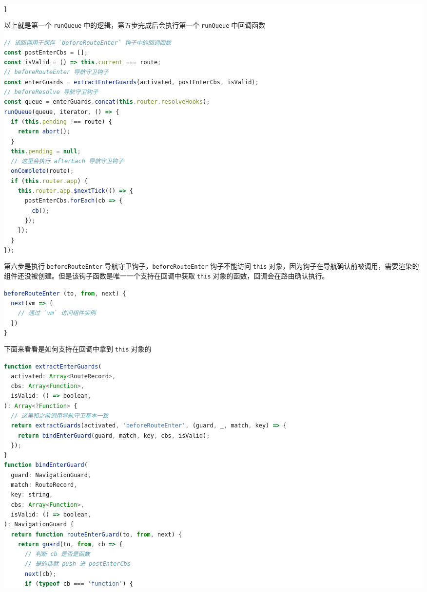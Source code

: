 ```js
}
```

以上就是第一个 `runQueue` 中的逻辑，第五步完成后会执行第一个 `runQueue` 中回调函数

```js
// 该回调用于保存 `beforeRouteEnter` 钩子中的回调函数
const postEnterCbs = [];
const isValid = () => this.current === route;
// beforeRouteEnter 导航守卫钩子
const enterGuards = extractEnterGuards(activated, postEnterCbs, isValid);
// beforeResolve 导航守卫钩子
const queue = enterGuards.concat(this.router.resolveHooks);
runQueue(queue, iterator, () => {
  if (this.pending !== route) {
    return abort();
  }
  this.pending = null;
  // 这里会执行 afterEach 导航守卫钩子
  onComplete(route);
  if (this.router.app) {
    this.router.app.$nextTick(() => {
      postEnterCbs.forEach(cb => {
        cb();
      });
    });
  }
});
```

第六步是执行 `beforeRouteEnter` 导航守卫钩子，`beforeRouteEnter` 钩子不能访问 `this` 对象，因为钩子在导航确认前被调用，需要渲染的组件还没被创建。但是该钩子函数是唯一一个支持在回调中获取 `this` 对象的函数，回调会在路由确认执行。

```js
beforeRouteEnter (to, from, next) {
  next(vm => {
    // 通过 `vm` 访问组件实例
  })
}
```

下面来看看是如何支持在回调中拿到 `this` 对象的

```js
function extractEnterGuards(
  activated: Array<RouteRecord>,
  cbs: Array<Function>,
  isValid: () => boolean,
): Array<?Function> {
  // 这里和之前调用导航守卫基本一致
  return extractGuards(activated, 'beforeRouteEnter', (guard, _, match, key) => {
    return bindEnterGuard(guard, match, key, cbs, isValid);
  });
}
function bindEnterGuard(
  guard: NavigationGuard,
  match: RouteRecord,
  key: string,
  cbs: Array<Function>,
  isValid: () => boolean,
): NavigationGuard {
  return function routeEnterGuard(to, from, next) {
    return guard(to, from, cb => {
      // 判断 cb 是否是函数
      // 是的话就 push 进 postEnterCbs
      next(cb);
      if (typeof cb === 'function') {
```